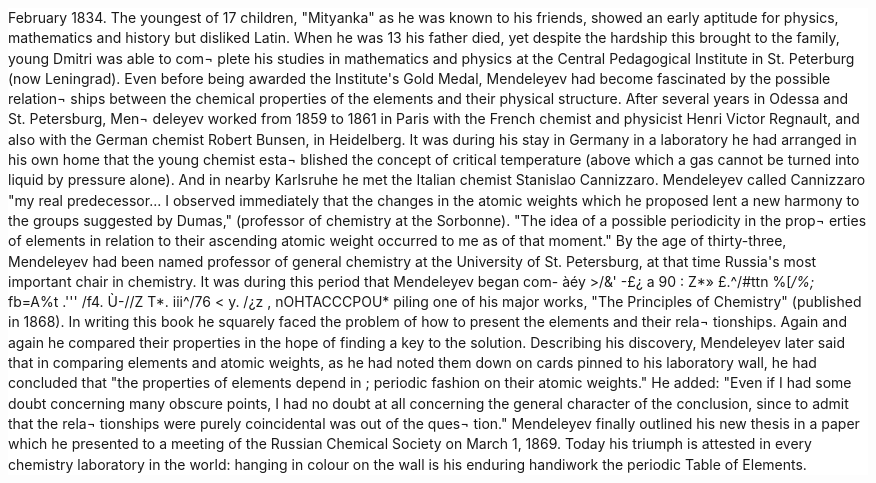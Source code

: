 February 1834. The youngest of 17 children, "Mityanka"
as he was known to his friends, showed an early aptitude
for physics, mathematics and history but disliked Latin.
When he was 13 his father died, yet despite the hardship
this brought to the family, young Dmitri was able to com¬
plete his studies in mathematics and physics at the Central
Pedagogical Institute in St. Peterburg (now Leningrad).
Even before being awarded the Institute's Gold Medal,
Mendeleyev had become fascinated by the possible relation¬
ships between the chemical properties of the elements and
their physical structure.
After several years in Odessa and St. Petersburg, Men¬
deleyev worked from 1859 to 1861 in Paris with the French
chemist and physicist Henri Victor Regnault, and also with
the German chemist Robert Bunsen, in Heidelberg.
It was during his stay in Germany in a laboratory he had
arranged in his own home that the young chemist esta¬
blished the concept of critical temperature (above which a
gas cannot be turned into liquid by pressure alone). And
in nearby Karlsruhe he met the Italian chemist Stanislao
Cannizzaro.
Mendeleyev called Cannizzaro "my real predecessor...
I observed immediately that the changes in the atomic
weights which he proposed lent a new harmony to the
groups suggested by Dumas," (professor of chemistry at the
Sorbonne). "The idea of a possible periodicity in the prop¬
erties of elements in relation to their ascending atomic
weight occurred to me as of that moment."
By the age of thirty-three, Mendeleyev had been named
professor of general chemistry at the University of St.
Petersburg, at that time Russia's most important chair in
chemistry.
It was during this period that Mendeleyev began com-
àéy >/&'
-£¿ a 90 : Z*»
£.^/#ttn %[*/%;*
fb=A%t .''' /f4.
Ù-//Z T*.
iii^/76 <
y. /¿z ,
nOHTACCCPOU*
piling one of his major works, "The Principles of Chemistry"
(published in 1868). In writing this book he squarely faced
the problem of how to present the elements and their rela¬
tionships. Again and again he compared their properties
in the hope of finding a key to the solution.
Describing his discovery, Mendeleyev later said that in
comparing elements and atomic weights, as he had noted
them down on cards pinned to his laboratory wall, he had
concluded that "the properties of elements depend in ;
periodic fashion on their atomic weights."
He added: "Even if I had some doubt concerning many
obscure points, I had no doubt at all concerning the general
character of the conclusion, since to admit that the rela¬
tionships were purely coincidental was out of the ques¬
tion."
Mendeleyev finally outlined his new thesis in a paper
which he presented to a meeting of the Russian Chemical
Society on March 1, 1869. Today his triumph is attested in
every chemistry laboratory in the world: hanging in colour
on the wall is his enduring handiwork the periodic Table
of Elements.
